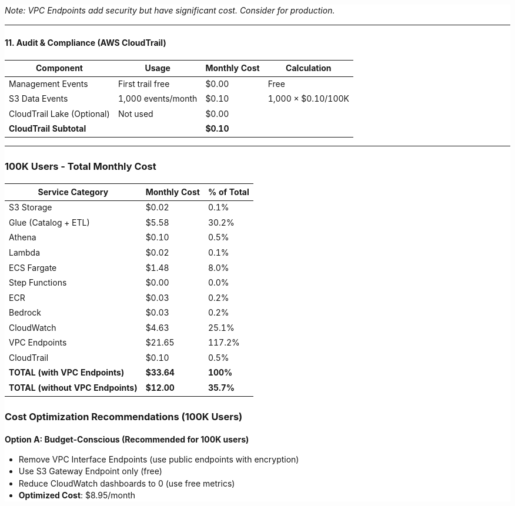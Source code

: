*Note: VPC Endpoints add security but have significant cost. Consider for production.*

---

#### 11. Audit & Compliance (AWS CloudTrail)

| Component | Usage | Monthly Cost | Calculation |
|-----------|-------|-------------|-------------|
| Management Events | First trail free | $0.00 | Free |
| S3 Data Events | 1,000 events/month | $0.10 | 1,000 × $0.10/100K |
| CloudTrail Lake (Optional) | Not used | $0.00 | |
| **CloudTrail Subtotal** | | **$0.10** | |

---

### 100K Users - Total Monthly Cost

| Service Category | Monthly Cost | % of Total |
|-----------------|-------------|-----------|
| S3 Storage | $0.02 | 0.1% |
| Glue (Catalog + ETL) | $5.58 | 30.2% |
| Athena | $0.10 | 0.5% |
| Lambda | $0.02 | 0.1% |
| ECS Fargate | $1.48 | 8.0% |
| Step Functions | $0.00 | 0.0% |
| ECR | $0.03 | 0.2% |
| Bedrock | $0.03 | 0.2% |
| CloudWatch | $4.63 | 25.1% |
| VPC Endpoints | $21.65 | 117.2% |
| CloudTrail | $0.10 | 0.5% |
| **TOTAL (with VPC Endpoints)** | **$33.64** | **100%** |
| **TOTAL (without VPC Endpoints)** | **$12.00** | **35.7%** |

### Cost Optimization Recommendations (100K Users)

**Option A: Budget-Conscious (Recommended for 100K users)**
- Remove VPC Interface Endpoints (use public endpoints with encryption)
- Use S3 Gateway Endpoint only (free)
- Reduce CloudWatch dashboards to 0 (use free metrics)
- **Optimized Cost**: $8.95/month
